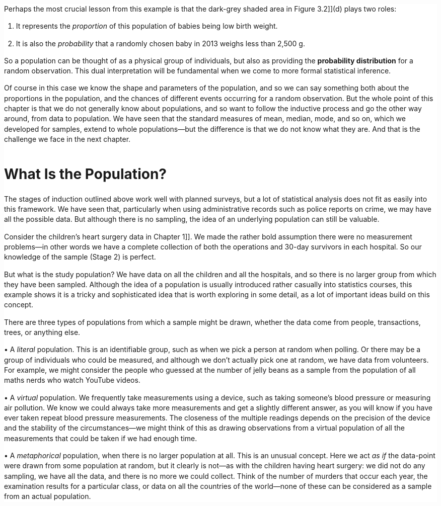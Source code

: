Perhaps the most crucial lesson from this example is that the dark-grey shaded area in Figure 3.2]](d) plays two roles:

1. It represents the _proportion_ of this population of babies being low birth weight.

2. It is also the _probability_ that a randomly chosen baby in 2013 weighs less than 2,500 g.

So a population can be thought of as a physical group of individuals, but also as providing the **probability distribution** for a random observation. This dual interpretation will be fundamental when we come to more formal statistical inference.

Of course in this case we know the shape and parameters of the population, and so we can say something both about the proportions in the population, and the chances of different events occurring for a random observation. But the whole point of this chapter is that we do not generally know about populations, and so want to follow the inductive process and go the other way around, from data to population. We have seen that the standard measures of mean, median, mode, and so on, which we developed for samples, extend to whole populations—but the difference is that we do not know what they are. And that is the challenge we face in the next chapter.

# What Is the Population?

The stages of induction outlined above work well with planned surveys, but a lot of statistical analysis does not fit as easily into this framework. We have seen that, particularly when using administrative records such as police reports on crime, we may have all the possible data. But although there is no sampling, the idea of an underlying population can still be valuable.

Consider the children’s heart surgery data in Chapter 1]]. We made the rather bold assumption there were no measurement problems—in other words we have a complete collection of both the operations and 30-day survivors in each hospital. So our knowledge of the sample (Stage 2) is perfect.

But what is the study population? We have data on all the children and all the hospitals, and so there is no larger group from which they have been sampled. Although the idea of a population is usually introduced rather casually into statistics courses, this example shows it is a tricky and sophisticated idea that is worth exploring in some detail, as a lot of important ideas build on this concept.

There are three types of populations from which a sample might be drawn, whether the data come from people, transactions, trees, or anything else.

• A _literal_ population. This is an identifiable group, such as when we pick a person at random when polling. Or there may be a group of individuals who could be measured, and although we don’t actually pick one at random, we have data from volunteers. For example, we might consider the people who guessed at the number of jelly beans as a sample from the population of all maths nerds who watch YouTube videos.

• A _virtual_ population. We frequently take measurements using a device, such as taking someone’s blood pressure or measuring air pollution. We know we could always take more measurements and get a slightly different answer, as you will know if you have ever taken repeat blood pressure measurements. The closeness of the multiple readings depends on the precision of the device and the stability of the circumstances—we might think of this as drawing observations from a virtual population of all the measurements that could be taken if we had enough time.

• A _metaphorical_ population, when there is no larger population at all. This is an unusual concept. Here we act _as if_ the data-point were drawn from some population at random, but it clearly is not—as with the children having heart surgery: we did not do any sampling, we have all the data, and there is no more we could collect. Think of the number of murders that occur each year, the examination results for a particular class, or data on all the countries of the world—none of these can be considered as a sample from an actual population.
